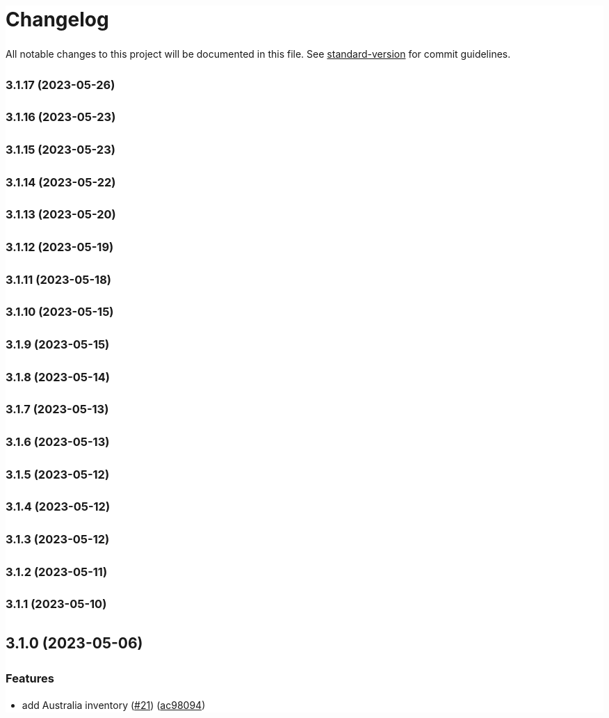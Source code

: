 # Changelog

All notable changes to this project will be documented in this file. See [standard-version](https://github.com/conventional-changelog/standard-version) for commit guidelines.

### 3.1.17 (2023-05-26)

### 3.1.16 (2023-05-23)

### 3.1.15 (2023-05-23)

### 3.1.14 (2023-05-22)

### 3.1.13 (2023-05-20)

### 3.1.12 (2023-05-19)

### 3.1.11 (2023-05-18)

### 3.1.10 (2023-05-15)

### 3.1.9 (2023-05-15)

### 3.1.8 (2023-05-14)

### 3.1.7 (2023-05-13)

### 3.1.6 (2023-05-13)

### 3.1.5 (2023-05-12)

### 3.1.4 (2023-05-12)

### 3.1.3 (2023-05-12)

### 3.1.2 (2023-05-11)

### 3.1.1 (2023-05-10)

## 3.1.0 (2023-05-06)


### Features

* add Australia inventory ([#21](https://github.com/teslahunt/inventory/issues/21)) ([ac98094](https://github.com/teslahunt/inventory/commit/ac980947342e8549587ccfafa9bd6951eb99f355))
